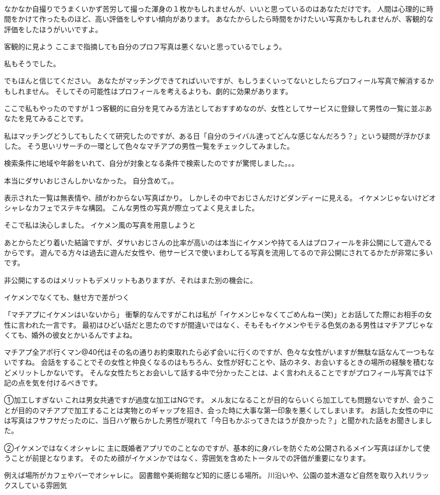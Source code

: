 なかなか自撮りでうまくいかず苦労して撮った渾身の１枚かもしれませんが、いいと思っているのはあなただけです。
人間は心理的に時間をかけて作ったものほど、高い評価をしやすい傾向があります。
あなたからしたら時間をかけたいい写真かもしれませんが、客観的な評価をしたほうがいいですよ。


客観的に見よう
ここまで指摘しても自分のプロフ写真は悪くないと思っているでしょう。

私もそうでした。

でもほんと信じてください。
あなたがマッチングできてればいいですが、もしうまくいってないとしたらプロフィール写真で解消するかもしれません。
そしてその可能性はプロフィールを考えるよりも、劇的に効果があります。

ここで私もやったのですが１つ客観的に自分を見てみる方法としておすすめなのが、女性としてサービスに登録して男性の一覧に並ぶあなたを見てみることです。

私はマッチングどうしてもしたくて研究したのですが、ある日「自分のライバル達ってどんな感じなんだろう？」という疑問が浮かびました。
そう思いリサーチの一環として色々なマチアプの男性一覧をチェックしてみました。

検索条件に地域や年齢をいれて、自分が対象となる条件で検索したのですが驚愕しました。。。

本当にダサいおじさんしかいなかった。
自分含めて。。

表示された一覧は無表情や、顔がわからない写真ばかり。
しかしその中でおじさんだけどダンディーに見える。
イケメンじゃないけどオシャレなカフェでステキな構図。
こんな男性の写真が際立ってよく見えました。

そこで私は決心しました。
イケメン風の写真を用意しようと

あとからたどり着いた結論ですが、ダサいおじさんの比率が高いのは本当にイケメンや持てる人はプロフィールを非公開にして遊んでるからです。
遊んでる方々は過去に遊んだ女性や、他サービスで使いまわしてる写真を流用してるので非公開にされてるかたが非常に多いです。

非公開にするのはメリットもデメリットもありますが、それはまた別の機会に。



イケメンでなくても、魅せ方で差がつく

「マチアプにイケメンはいないから」
衝撃的なんですがこれは私が「イケメンじゃなくてごめんねー(笑)」とお話してた際にお相手の女性に言われた一言です。
最初はひどい話だと思たのですが間違いではなく、そもそもイケメンやモテる色気のある男性はマチアプじゃなくても、婚外の彼女とかいるんですよね。

マチアプ全アポ行くマン@40代はその名の通りお約束取れたら必ず会いに行くのですが、色々な女性がいますが無駄な話なんて一つもないですね。
会話をすることでその女性と仲良くなるのはもちろん、女性が好むことや、話のネタ、お会いするときの場所の経験を積むなどメリットしかないです。
そんな女性たちとお会いして話する中で分かったことは、よく言われえることですがプロフィール写真では下記の点を気を付けるべきです。

①加工しすぎない
これは男女共通ですが過度な加工はNGです。
メル友になることが目的ならいくら加工しても問題ないですが、会うことが目的のマチアプで加工することは実物とのギャップを招き、会った時に大事な第一印象を悪くしてしまいます。
お話した女性の中には写真はフサフサだったのに、当日ハゲ散らかした男性が現れて「今日もかぶってきたほうが良かった？」と聞かれた話をお聞きしました。

②イケメンではなくオシャレに
主に既婚者アプリでのことなのですが、基本的に身バレを防ぐため公開されるメイン写真はぼかして使うことが前提となります。
そのため顔がイケメンかではなく、雰囲気を含めたトータルでの評価が重要になります。

例えば場所がカフェやバーでオシャレに。
図書館や美術館など知的に感じる場所。
川沿いや、公園の並木道など自然を取り入れリラックスしている雰囲気
